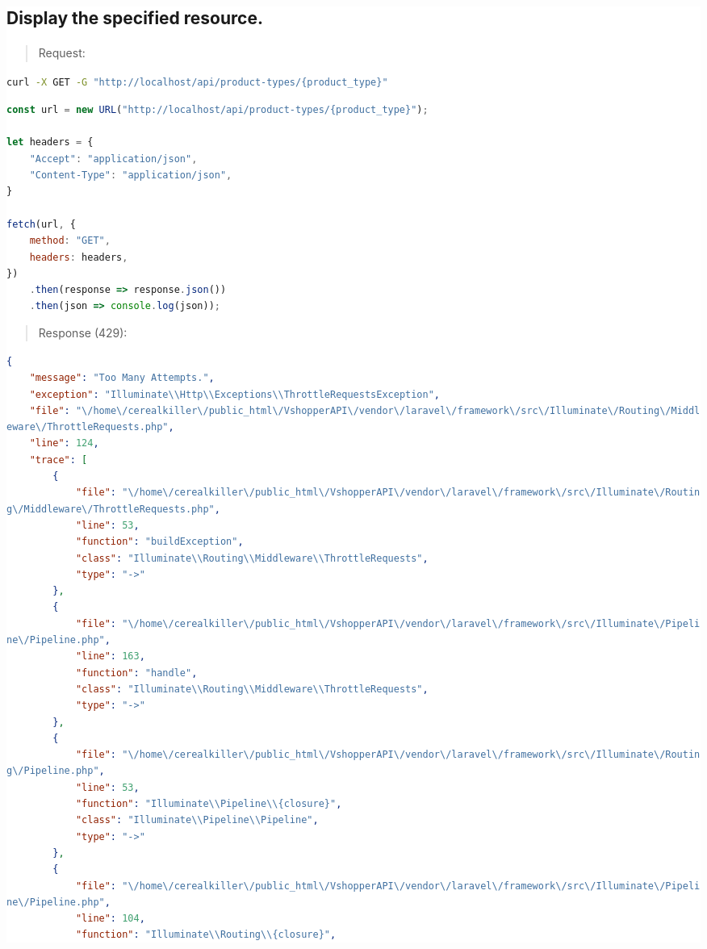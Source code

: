 



## Display the specified resource.

> Request:

```bash
curl -X GET -G "http://localhost/api/product-types/{product_type}"
```

```javascript
const url = new URL("http://localhost/api/product-types/{product_type}");

let headers = {
    "Accept": "application/json",
    "Content-Type": "application/json",
}

fetch(url, {
    method: "GET",
    headers: headers,
})
    .then(response => response.json())
    .then(json => console.log(json));
```

> Response (429):

```json
{
    "message": "Too Many Attempts.",
    "exception": "Illuminate\\Http\\Exceptions\\ThrottleRequestsException",
    "file": "\/home\/cerealkiller\/public_html\/VshopperAPI\/vendor\/laravel\/framework\/src\/Illuminate\/Routing\/Middleware\/ThrottleRequests.php",
    "line": 124,
    "trace": [
        {
            "file": "\/home\/cerealkiller\/public_html\/VshopperAPI\/vendor\/laravel\/framework\/src\/Illuminate\/Routing\/Middleware\/ThrottleRequests.php",
            "line": 53,
            "function": "buildException",
            "class": "Illuminate\\Routing\\Middleware\\ThrottleRequests",
            "type": "->"
        },
        {
            "file": "\/home\/cerealkiller\/public_html\/VshopperAPI\/vendor\/laravel\/framework\/src\/Illuminate\/Pipeline\/Pipeline.php",
            "line": 163,
            "function": "handle",
            "class": "Illuminate\\Routing\\Middleware\\ThrottleRequests",
            "type": "->"
        },
        {
            "file": "\/home\/cerealkiller\/public_html\/VshopperAPI\/vendor\/laravel\/framework\/src\/Illuminate\/Routing\/Pipeline.php",
            "line": 53,
            "function": "Illuminate\\Pipeline\\{closure}",
            "class": "Illuminate\\Pipeline\\Pipeline",
            "type": "->"
        },
        {
            "file": "\/home\/cerealkiller\/public_html\/VshopperAPI\/vendor\/laravel\/framework\/src\/Illuminate\/Pipeline\/Pipeline.php",
            "line": 104,
            "function": "Illuminate\\Routing\\{closure}",
```